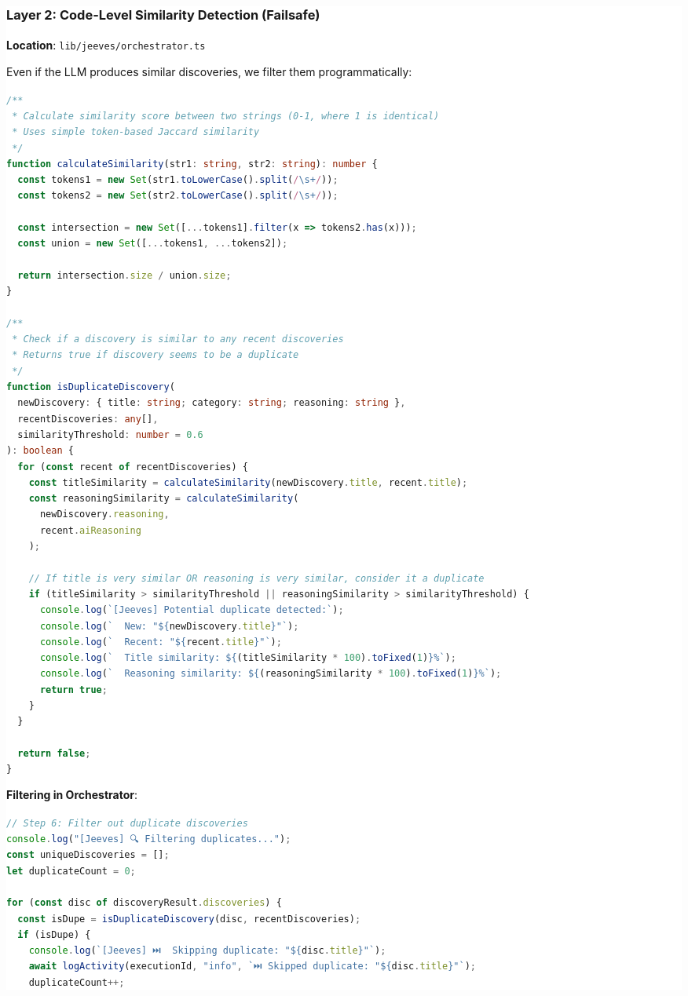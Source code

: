 ### Layer 2: Code-Level Similarity Detection (Failsafe)

**Location**: `lib/jeeves/orchestrator.ts`

Even if the LLM produces similar discoveries, we filter them programmatically:

```typescript
/**
 * Calculate similarity score between two strings (0-1, where 1 is identical)
 * Uses simple token-based Jaccard similarity
 */
function calculateSimilarity(str1: string, str2: string): number {
  const tokens1 = new Set(str1.toLowerCase().split(/\s+/));
  const tokens2 = new Set(str2.toLowerCase().split(/\s+/));

  const intersection = new Set([...tokens1].filter(x => tokens2.has(x)));
  const union = new Set([...tokens1, ...tokens2]);

  return intersection.size / union.size;
}

/**
 * Check if a discovery is similar to any recent discoveries
 * Returns true if discovery seems to be a duplicate
 */
function isDuplicateDiscovery(
  newDiscovery: { title: string; category: string; reasoning: string },
  recentDiscoveries: any[],
  similarityThreshold: number = 0.6
): boolean {
  for (const recent of recentDiscoveries) {
    const titleSimilarity = calculateSimilarity(newDiscovery.title, recent.title);
    const reasoningSimilarity = calculateSimilarity(
      newDiscovery.reasoning,
      recent.aiReasoning
    );

    // If title is very similar OR reasoning is very similar, consider it a duplicate
    if (titleSimilarity > similarityThreshold || reasoningSimilarity > similarityThreshold) {
      console.log(`[Jeeves] Potential duplicate detected:`);
      console.log(`  New: "${newDiscovery.title}"`);
      console.log(`  Recent: "${recent.title}"`);
      console.log(`  Title similarity: ${(titleSimilarity * 100).toFixed(1)}%`);
      console.log(`  Reasoning similarity: ${(reasoningSimilarity * 100).toFixed(1)}%`);
      return true;
    }
  }

  return false;
}
```

**Filtering in Orchestrator**:
```typescript
// Step 6: Filter out duplicate discoveries
console.log("[Jeeves] 🔍 Filtering duplicates...");
const uniqueDiscoveries = [];
let duplicateCount = 0;

for (const disc of discoveryResult.discoveries) {
  const isDupe = isDuplicateDiscovery(disc, recentDiscoveries);
  if (isDupe) {
    console.log(`[Jeeves] ⏭️  Skipping duplicate: "${disc.title}"`);
    await logActivity(executionId, "info", `⏭️ Skipped duplicate: "${disc.title}"`);
    duplicateCount++;
```